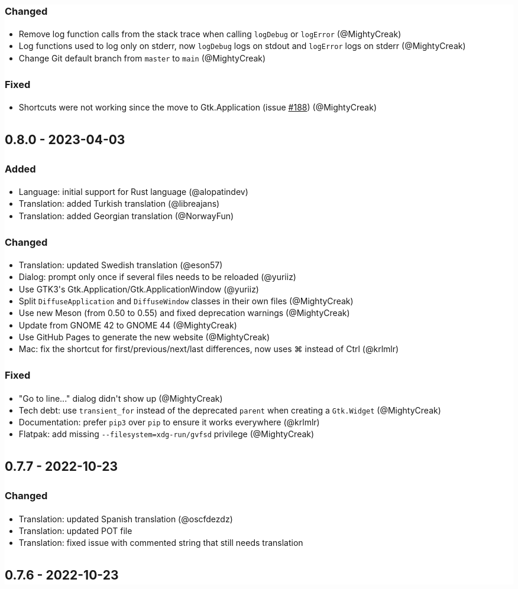 ### Changed

- Remove log function calls from the stack trace when calling `logDebug` or
  `logError` (@MightyCreak)
- Log functions used to log only on stderr, now `logDebug` logs on stdout and
  `logError` logs on stderr (@MightyCreak)
- Change Git default branch from `master` to `main` (@MightyCreak)

### Fixed

- Shortcuts were not working since the move to Gtk.Application
  (issue [#188](https://github.com/MightyCreak/diffuse/issues/188)) (@MightyCreak)

## 0.8.0 - 2023-04-03

### Added

- Language: initial support for Rust language (@alopatindev)
- Translation: added Turkish translation (@libreajans)
- Translation: added Georgian translation (@NorwayFun)

### Changed

- Translation: updated Swedish translation (@eson57)
- Dialog: prompt only once if several files needs to be reloaded (@yuriiz)
- Use GTK3's Gtk.Application/Gtk.ApplicationWindow (@yuriiz)
- Split `DiffuseApplication` and `DiffuseWindow` classes in their own files (@MightyCreak)
- Use new Meson (from 0.50 to 0.55) and fixed deprecation warnings (@MightyCreak)
- Update from GNOME 42 to GNOME 44 (@MightyCreak)
- Use GitHub Pages to generate the new website (@MightyCreak)
- Mac: fix the shortcut for first/previous/next/last differences, now uses ⌘
  instead of Ctrl (@krlmlr)

### Fixed

- "Go to line..." dialog didn't show up (@MightyCreak)
- Tech debt: use `transient_for` instead of the deprecated `parent` when creating
  a `Gtk.Widget` (@MightyCreak)
- Documentation: prefer `pip3` over `pip` to ensure it works everywhere (@krlmlr)
- Flatpak: add missing `--filesystem=xdg-run/gvfsd` privilege (@MightyCreak)

## 0.7.7 - 2022-10-23

### Changed

- Translation: updated Spanish translation (@oscfdezdz)
- Translation: updated POT file
- Translation: fixed issue with commented string that still needs translation

## 0.7.6 - 2022-10-23
